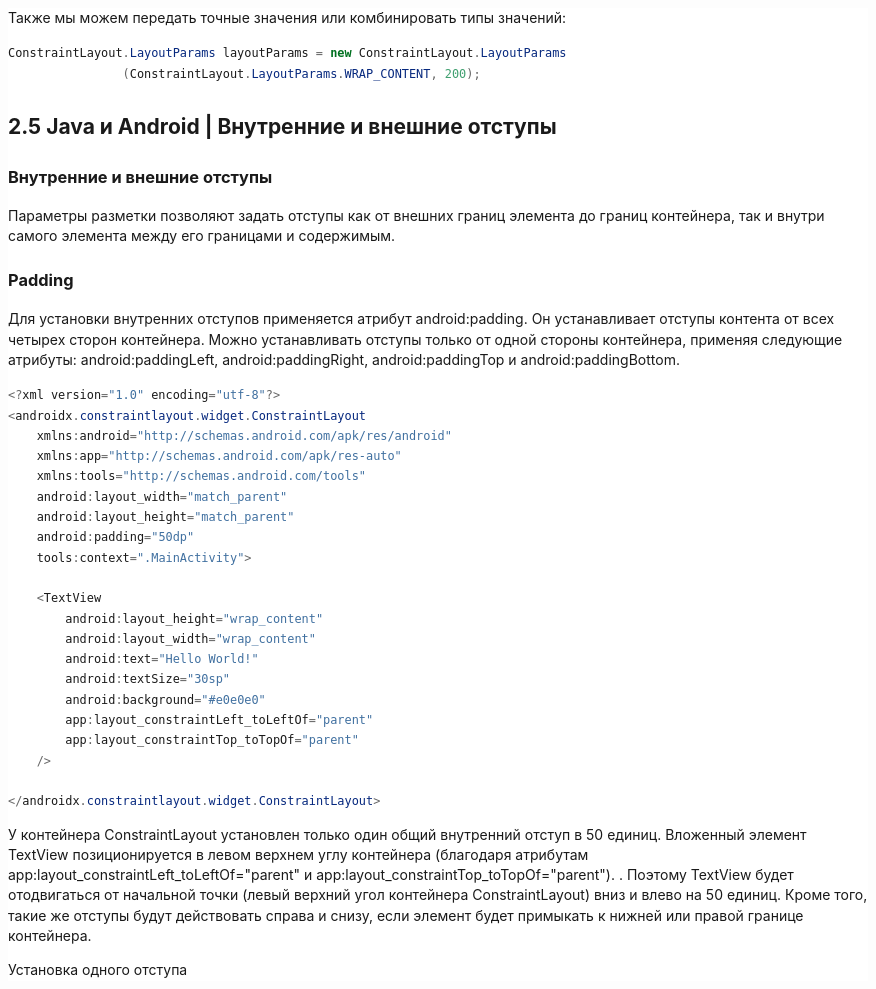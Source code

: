 Также мы можем передать точные значения или комбинировать типы значений:

```java
ConstraintLayout.LayoutParams layoutParams = new ConstraintLayout.LayoutParams
                (ConstraintLayout.LayoutParams.WRAP_CONTENT, 200);
```

## 2.5 Java и Android | Внутренние и внешние отступы

### Внутренние и внешние отступы

Параметры разметки позволяют задать отступы как от внешних границ элемента до границ контейнера, так и внутри самого элемента между его границами и содержимым.

### Padding

Для установки внутренних отступов применяется атрибут android:padding. Он устанавливает отступы контента от всех четырех сторон контейнера. Можно устанавливать отступы только от одной стороны контейнера, применяя следующие атрибуты: android:paddingLeft, android:paddingRight, android:paddingTop и android:paddingBottom.

```java
<?xml version="1.0" encoding="utf-8"?>
<androidx.constraintlayout.widget.ConstraintLayout
    xmlns:android="http://schemas.android.com/apk/res/android"
    xmlns:app="http://schemas.android.com/apk/res-auto"
    xmlns:tools="http://schemas.android.com/tools"
    android:layout_width="match_parent"
    android:layout_height="match_parent"
    android:padding="50dp"
    tools:context=".MainActivity">
 
    <TextView
        android:layout_height="wrap_content"
        android:layout_width="wrap_content"
        android:text="Hello World!"
        android:textSize="30sp"
        android:background="#e0e0e0"
        app:layout_constraintLeft_toLeftOf="parent"
        app:layout_constraintTop_toTopOf="parent"
    />
 
</androidx.constraintlayout.widget.ConstraintLayout>
```

У контейнера ConstraintLayout установлен только один общий внутренний отступ в 50 единиц. Вложенный элемент TextView позиционируется в левом верхнем углу контейнера (благодаря атрибутам app:layout_constraintLeft_toLeftOf="parent" и app:layout_constraintTop_toTopOf="parent"). . Поэтому TextView будет отодвигаться от начальной точки (левый верхний угол контейнера ConstraintLayout) вниз и влево на 50 единиц. Кроме того, такие же отступы будут действовать справа и снизу, если элемент будет примыкать к нижней или правой границе контейнера.

Установка одного отступа
